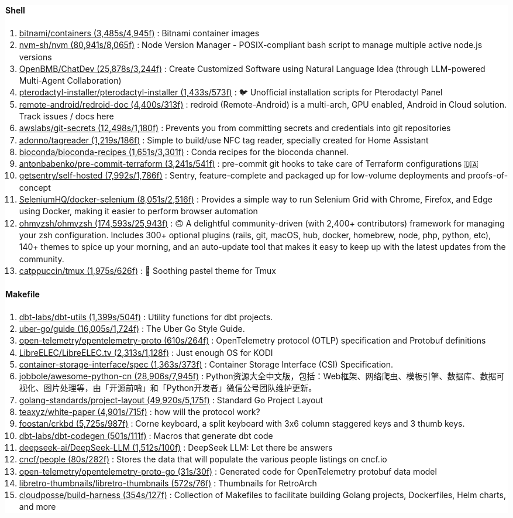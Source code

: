 #### Shell
1. [bitnami/containers (3,485s/4,945f)](https://github.com/bitnami/containers) : Bitnami container images
2. [nvm-sh/nvm (80,941s/8,065f)](https://github.com/nvm-sh/nvm) : Node Version Manager - POSIX-compliant bash script to manage multiple active node.js versions
3. [OpenBMB/ChatDev (25,878s/3,244f)](https://github.com/OpenBMB/ChatDev) : Create Customized Software using Natural Language Idea (through LLM-powered Multi-Agent Collaboration)
4. [pterodactyl-installer/pterodactyl-installer (1,433s/573f)](https://github.com/pterodactyl-installer/pterodactyl-installer) : 🐦 Unofficial installation scripts for Pterodactyl Panel
5. [remote-android/redroid-doc (4,400s/313f)](https://github.com/remote-android/redroid-doc) : redroid (Remote-Android) is a multi-arch, GPU enabled, Android in Cloud solution. Track issues / docs here
6. [awslabs/git-secrets (12,498s/1,180f)](https://github.com/awslabs/git-secrets) : Prevents you from committing secrets and credentials into git repositories
7. [adonno/tagreader (1,219s/186f)](https://github.com/adonno/tagreader) : Simple to build/use NFC tag reader, specially created for Home Assistant
8. [bioconda/bioconda-recipes (1,651s/3,301f)](https://github.com/bioconda/bioconda-recipes) : Conda recipes for the bioconda channel.
9. [antonbabenko/pre-commit-terraform (3,241s/541f)](https://github.com/antonbabenko/pre-commit-terraform) : pre-commit git hooks to take care of Terraform configurations 🇺🇦
10. [getsentry/self-hosted (7,992s/1,786f)](https://github.com/getsentry/self-hosted) : Sentry, feature-complete and packaged up for low-volume deployments and proofs-of-concept
11. [SeleniumHQ/docker-selenium (8,051s/2,516f)](https://github.com/SeleniumHQ/docker-selenium) : Provides a simple way to run Selenium Grid with Chrome, Firefox, and Edge using Docker, making it easier to perform browser automation
12. [ohmyzsh/ohmyzsh (174,593s/25,943f)](https://github.com/ohmyzsh/ohmyzsh) : 🙃 A delightful community-driven (with 2,400+ contributors) framework for managing your zsh configuration. Includes 300+ optional plugins (rails, git, macOS, hub, docker, homebrew, node, php, python, etc), 140+ themes to spice up your morning, and an auto-update tool that makes it easy to keep up with the latest updates from the community.
13. [catppuccin/tmux (1,975s/626f)](https://github.com/catppuccin/tmux) : 💽 Soothing pastel theme for Tmux

#### Makefile
1. [dbt-labs/dbt-utils (1,399s/504f)](https://github.com/dbt-labs/dbt-utils) : Utility functions for dbt projects.
2. [uber-go/guide (16,005s/1,724f)](https://github.com/uber-go/guide) : The Uber Go Style Guide.
3. [open-telemetry/opentelemetry-proto (610s/264f)](https://github.com/open-telemetry/opentelemetry-proto) : OpenTelemetry protocol (OTLP) specification and Protobuf definitions
4. [LibreELEC/LibreELEC.tv (2,313s/1,128f)](https://github.com/LibreELEC/LibreELEC.tv) : Just enough OS for KODI
5. [container-storage-interface/spec (1,363s/373f)](https://github.com/container-storage-interface/spec) : Container Storage Interface (CSI) Specification.
6. [jobbole/awesome-python-cn (28,906s/7,945f)](https://github.com/jobbole/awesome-python-cn) : Python资源大全中文版，包括：Web框架、网络爬虫、模板引擎、数据库、数据可视化、图片处理等，由「开源前哨」和「Python开发者」微信公号团队维护更新。
7. [golang-standards/project-layout (49,920s/5,175f)](https://github.com/golang-standards/project-layout) : Standard Go Project Layout
8. [teaxyz/white-paper (4,901s/715f)](https://github.com/teaxyz/white-paper) : how will the protocol work?
9. [foostan/crkbd (5,725s/987f)](https://github.com/foostan/crkbd) : Corne keyboard, a split keyboard with 3x6 column staggered keys and 3 thumb keys.
10. [dbt-labs/dbt-codegen (501s/111f)](https://github.com/dbt-labs/dbt-codegen) : Macros that generate dbt code
11. [deepseek-ai/DeepSeek-LLM (1,512s/100f)](https://github.com/deepseek-ai/DeepSeek-LLM) : DeepSeek LLM: Let there be answers
12. [cncf/people (80s/282f)](https://github.com/cncf/people) : Stores the data that will populate the various people listings on cncf.io
13. [open-telemetry/opentelemetry-proto-go (31s/30f)](https://github.com/open-telemetry/opentelemetry-proto-go) : Generated code for OpenTelemetry protobuf data model
14. [libretro-thumbnails/libretro-thumbnails (572s/76f)](https://github.com/libretro-thumbnails/libretro-thumbnails) : Thumbnails for RetroArch
15. [cloudposse/build-harness (354s/127f)](https://github.com/cloudposse/build-harness) : Collection of Makefiles to facilitate building Golang projects, Dockerfiles, Helm charts, and more
